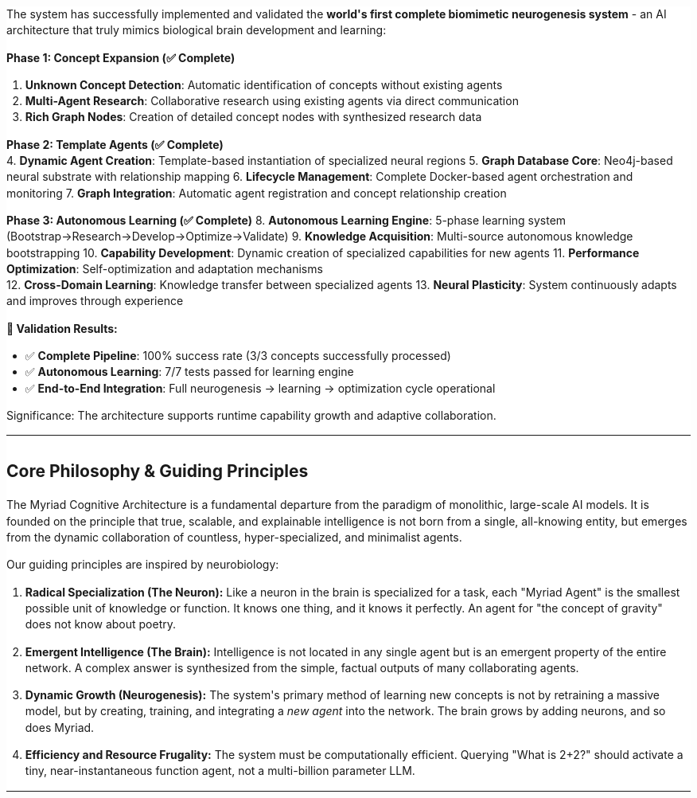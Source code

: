 The system has successfully implemented and validated the **world's first complete biomimetic neurogenesis system** - an AI architecture that truly mimics biological brain development and learning:

**Phase 1: Concept Expansion (✅ Complete)**
1. **Unknown Concept Detection**: Automatic identification of concepts without existing agents
2. **Multi-Agent Research**: Collaborative research using existing agents via direct communication
3. **Rich Graph Nodes**: Creation of detailed concept nodes with synthesized research data

**Phase 2: Template Agents (✅ Complete)**  
4. **Dynamic Agent Creation**: Template-based instantiation of specialized neural regions
5. **Graph Database Core**: Neo4j-based neural substrate with relationship mapping
6. **Lifecycle Management**: Complete Docker-based agent orchestration and monitoring
7. **Graph Integration**: Automatic agent registration and concept relationship creation

**Phase 3: Autonomous Learning (✅ Complete)**
8. **Autonomous Learning Engine**: 5-phase learning system (Bootstrap→Research→Develop→Optimize→Validate)
9. **Knowledge Acquisition**: Multi-source autonomous knowledge bootstrapping
10. **Capability Development**: Dynamic creation of specialized capabilities for new agents
11. **Performance Optimization**: Self-optimization and adaptation mechanisms  
12. **Cross-Domain Learning**: Knowledge transfer between specialized agents
13. **Neural Plasticity**: System continuously adapts and improves through experience

**🎯 Validation Results:**
- ✅ **Complete Pipeline**: 100% success rate (3/3 concepts successfully processed)
- ✅ **Autonomous Learning**: 7/7 tests passed for learning engine
- ✅ **End-to-End Integration**: Full neurogenesis → learning → optimization cycle operational

Significance: The architecture supports runtime capability growth and adaptive collaboration.

---

## Core Philosophy & Guiding Principles

The Myriad Cognitive Architecture is a fundamental departure from the paradigm of monolithic, large-scale AI models. It is founded on the principle that true, scalable, and explainable intelligence is not born from a single, all-knowing entity, but emerges from the dynamic collaboration of countless, hyper-specialized, and minimalist agents.

Our guiding principles are inspired by neurobiology:

1. **Radical Specialization (The Neuron):** Like a neuron in the brain is specialized for a task, each "Myriad Agent" is the smallest possible unit of knowledge or function. It knows one thing, and it knows it perfectly. An agent for "the concept of gravity" does not know about poetry.

2. **Emergent Intelligence (The Brain):** Intelligence is not located in any single agent but is an emergent property of the entire network. A complex answer is synthesized from the simple, factual outputs of many collaborating agents.

3. **Dynamic Growth (Neurogenesis):** The system's primary method of learning new concepts is not by retraining a massive model, but by creating, training, and integrating a *new agent* into the network. The brain grows by adding neurons, and so does Myriad.

4. **Efficiency and Resource Frugality:** The system must be computationally efficient. Querying "What is 2+2?" should activate a tiny, near-instantaneous function agent, not a multi-billion parameter LLM.

---